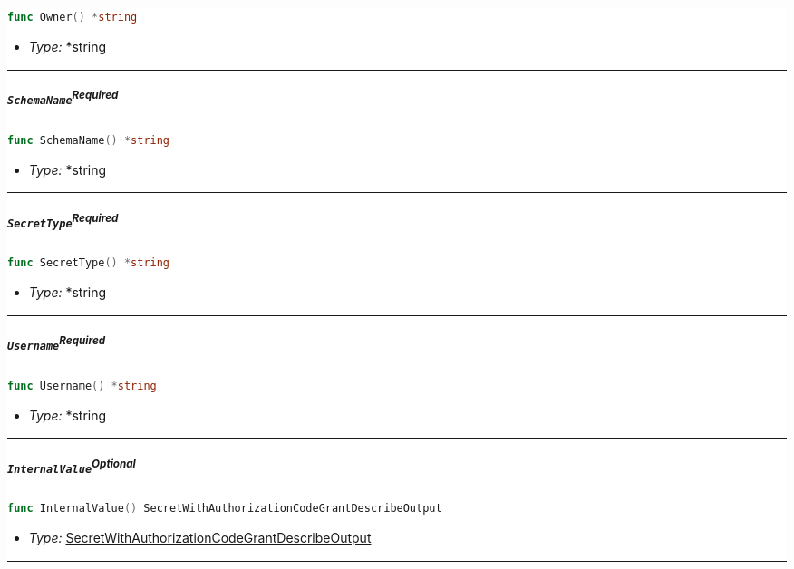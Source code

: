 ```go
func Owner() *string
```

- *Type:* *string

---

##### `SchemaName`<sup>Required</sup> <a name="SchemaName" id="@cdktf/provider-snowflake.secretWithAuthorizationCodeGrant.SecretWithAuthorizationCodeGrantDescribeOutputOutputReference.property.schemaName"></a>

```go
func SchemaName() *string
```

- *Type:* *string

---

##### `SecretType`<sup>Required</sup> <a name="SecretType" id="@cdktf/provider-snowflake.secretWithAuthorizationCodeGrant.SecretWithAuthorizationCodeGrantDescribeOutputOutputReference.property.secretType"></a>

```go
func SecretType() *string
```

- *Type:* *string

---

##### `Username`<sup>Required</sup> <a name="Username" id="@cdktf/provider-snowflake.secretWithAuthorizationCodeGrant.SecretWithAuthorizationCodeGrantDescribeOutputOutputReference.property.username"></a>

```go
func Username() *string
```

- *Type:* *string

---

##### `InternalValue`<sup>Optional</sup> <a name="InternalValue" id="@cdktf/provider-snowflake.secretWithAuthorizationCodeGrant.SecretWithAuthorizationCodeGrantDescribeOutputOutputReference.property.internalValue"></a>

```go
func InternalValue() SecretWithAuthorizationCodeGrantDescribeOutput
```

- *Type:* <a href="#@cdktf/provider-snowflake.secretWithAuthorizationCodeGrant.SecretWithAuthorizationCodeGrantDescribeOutput">SecretWithAuthorizationCodeGrantDescribeOutput</a>

---